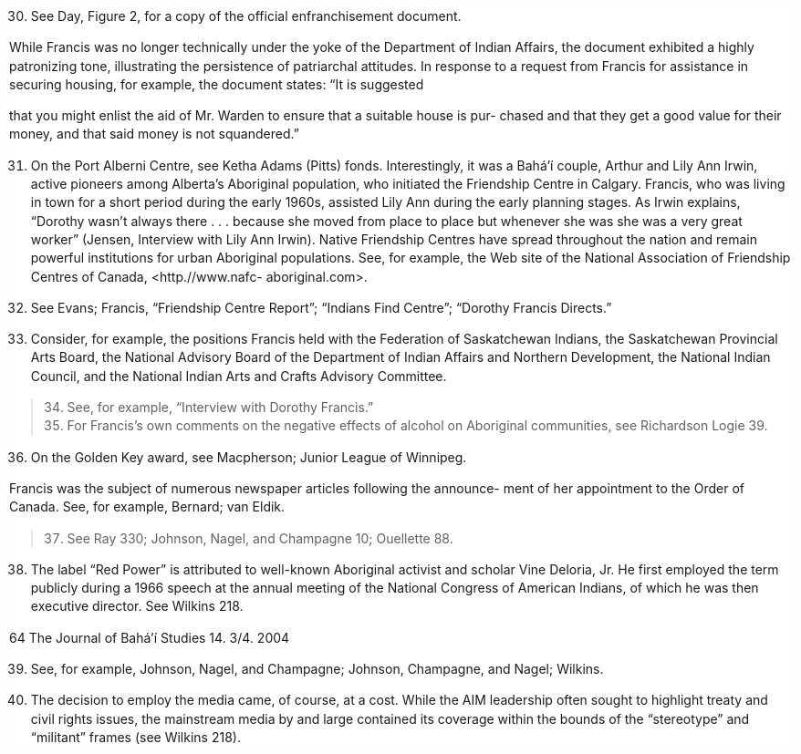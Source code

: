 30. See Day, Figure 2, for a copy of the official enfranchisement document.

While Francis was no longer technically under the yoke of the Department of
Indian Affairs, the document exhibited a highly patronizing tone, illustrating the
persistence of patriarchal attitudes. In response to a request from Francis for
assistance in securing housing, for example, the document states: “It is suggested

that you might enlist the aid of Mr. Warden to ensure that a suitable house is pur-
chased and that they get a good value for their money, and that said money is not
squandered.”

31. On the Port Alberni Centre, see Ketha Adams (Pitts) fonds. Interestingly,
it was a Bahá’í couple, Arthur and Lily Ann Irwin, active pioneers among
Alberta’s Aboriginal population, who initiated the Friendship Centre in Calgary.
Francis, who was living in town for a short period during the early 1960s, assisted
Lily Ann during the early planning stages. As Irwin explains, “Dorothy wasn’t
always there . . . because she moved from place to place but whenever she was she
was a very great worker” (Jensen, Interview with Lily Ann Irwin). Native
Friendship Centres have spread throughout the nation and remain powerful
institutions for urban Aboriginal populations. See, for example, the Web site of
the National Association of Friendship Centres of Canada, <http.//www.nafc-
aboriginal.com>.

32. See Evans; Francis, “Friendship Centre Report”; “Indians Find Centre”;
“Dorothy Francis Directs.”

33. Consider, for example, the positions Francis held with the Federation of
Saskatchewan Indians, the Saskatchewan Provincial Arts Board, the National
Advisory Board of the Department of Indian Affairs and Northern Development,
the National Indian Council, and the National Indian Arts and Crafts Advisory
Committee.

> 34. See, for example, “Interview with Dorothy Francis.”
> 35. For Francis’s own comments on the negative effects of alcohol on
Aboriginal communities, see Richardson Logie 39.

36. On the Golden Key award, see Macpherson; Junior League of Winnipeg.

Francis was the subject of numerous newspaper articles following the announce-
ment of her appointment to the Order of Canada. See, for example, Bernard; van
Eldik.

> 37. See Ray 330; Johnson, Nagel, and Champagne 10; Ouellette 88.

38. The label “Red Power” is attributed to well-known Aboriginal activist and
scholar Vine Deloria, Jr. He first employed the term publicly during a 1966 speech
at the annual meeting of the National Congress of American Indians, of which he
was then executive director. See Wilkins 218.

64             The Journal of Bahá’í Studies 14. 3/4. 2004

39. See, for example, Johnson, Nagel, and Champagne; Johnson, Champagne,
and Nagel; Wilkins.

40. The decision to employ the media came, of course, at a cost. While the AIM
leadership often sought to highlight treaty and civil rights issues, the mainstream
media by and large contained its coverage within the bounds of the “stereotype”
and “militant” frames (see Wilkins 218).

